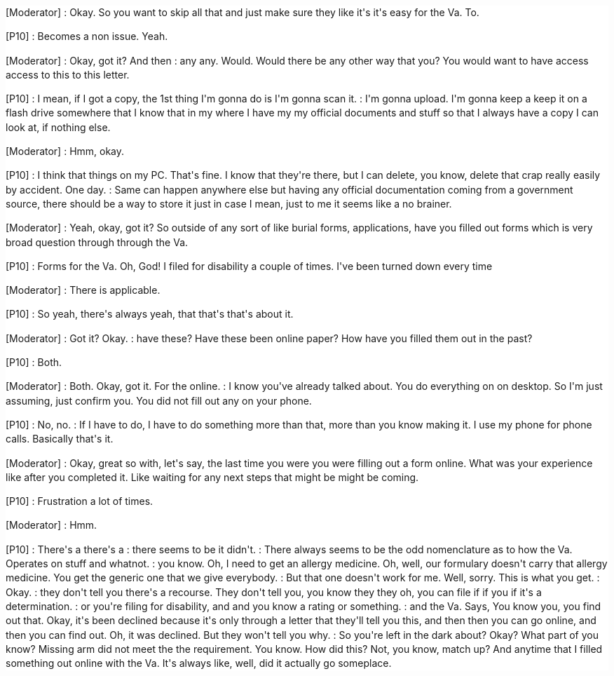 [Moderator] : Okay. So you want to skip all that and just make sure they like it's it's easy for the Va. To.

[P10] : Becomes a non issue. Yeah.

[Moderator] : Okay, got it? And then  : any any. Would. Would there be any other way that you? You would want to have access access to this to this letter.

[P10] : I mean, if I got a copy, the 1st thing I'm gonna do is I'm gonna scan it.  : I'm gonna upload. I'm gonna keep a keep it on a flash drive somewhere that I know that in my where I have my my official documents and stuff so that I always have a copy I can look at, if nothing else.

[Moderator] : Hmm, okay.

[P10] : I think that things on my PC. That's fine. I know that they're there, but I can delete, you know, delete that crap really easily by accident. One day.  : Same can happen anywhere else but having any official documentation coming from a government source, there should be a way to store it just in case I mean, just to me it seems like a no brainer.

[Moderator] : Yeah, okay, got it? So outside of any sort of like burial forms, applications, have you filled out forms which is very broad question through through the Va.

[P10] : Forms for the Va. Oh, God! I filed for disability a couple of times. I've been turned down every time

[Moderator] : There is applicable.

[P10] : So yeah, there's always yeah, that that's that's about it.

[Moderator] : Got it? Okay.  : have these? Have these been online paper? How have you filled them out in the past?

[P10] : Both.

[Moderator] : Both. Okay, got it. For the online.  : I know you've already talked about. You do everything on on desktop. So I'm just assuming, just confirm you. You did not fill out any on your phone.

[P10] : No, no.  : If I have to do, I have to do something more than that, more than you know making it. I use my phone for phone calls. Basically that's it.

[Moderator] : Okay, great so with, let's say, the last time you were you were filling out a form online. What was your experience like after you completed it. Like waiting for any next steps that might be might be coming.

[P10] : Frustration a lot of times.

[Moderator] : Hmm.

[P10] : There's a there's a  : there seems to be it didn't.  : There always seems to be the odd nomenclature as to how the Va. Operates on stuff and whatnot.  : you know. Oh, I need to get an allergy medicine. Oh, well, our formulary doesn't carry that allergy medicine. You get the generic one that we give everybody.  : But that one doesn't work for me. Well, sorry. This is what you get.  : Okay.  : they don't tell you there's a recourse. They don't tell you, you know they they oh, you can file if if you if it's a determination.  : or you're filing for disability, and and you know a rating or something.  : and the Va. Says, You know you, you find out that. Okay, it's been declined because it's only through a letter that they'll tell you this, and then then you can go online, and then you can find out. Oh, it was declined. But they won't tell you why.  : So you're left in the dark about? Okay? What part of you know? Missing arm did not meet the the requirement. You know. How did this? Not, you know, match up? And anytime that I filled something out online with the Va. It's always like, well, did it actually go someplace.
